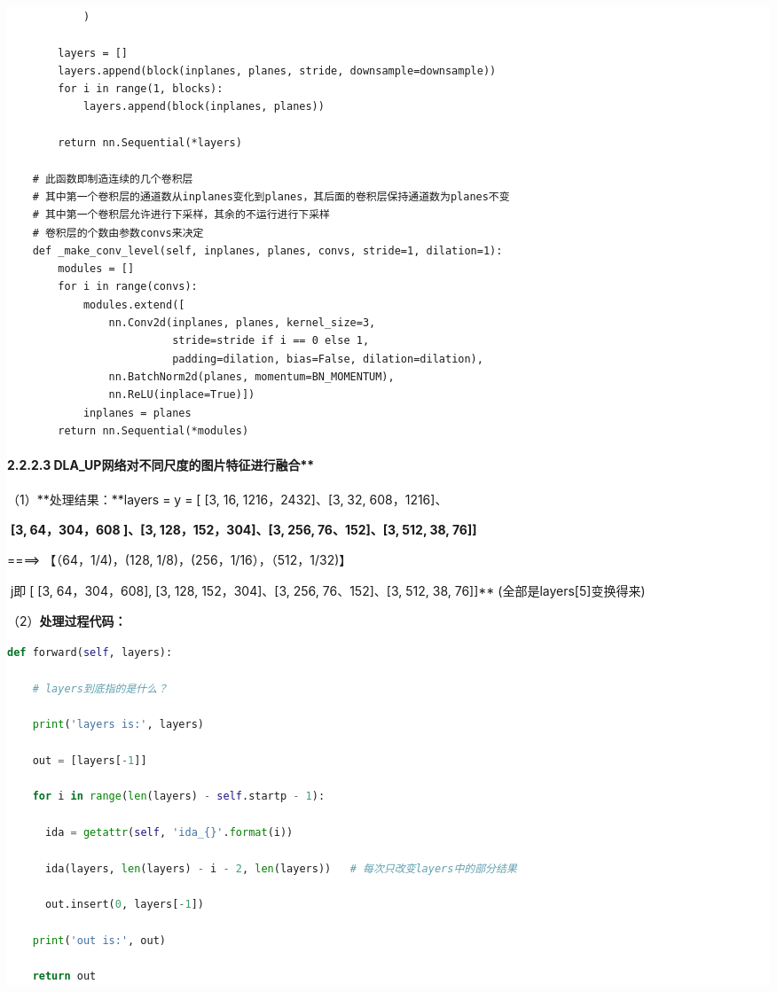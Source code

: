 ```
            )

        layers = []
        layers.append(block(inplanes, planes, stride, downsample=downsample))
        for i in range(1, blocks):
            layers.append(block(inplanes, planes))

        return nn.Sequential(*layers)

    # 此函数即制造连续的几个卷积层
    # 其中第一个卷积层的通道数从inplanes变化到planes，其后面的卷积层保持通道数为planes不变
    # 其中第一个卷积层允许进行下采样，其余的不运行进行下采样
    # 卷积层的个数由参数convs来决定
    def _make_conv_level(self, inplanes, planes, convs, stride=1, dilation=1):
        modules = []
        for i in range(convs):
            modules.extend([
                nn.Conv2d(inplanes, planes, kernel_size=3,
                          stride=stride if i == 0 else 1,
                          padding=dilation, bias=False, dilation=dilation),
                nn.BatchNorm2d(planes, momentum=BN_MOMENTUM),
                nn.ReLU(inplace=True)])
            inplanes = planes
        return nn.Sequential(*modules)
```

#### 2.2.2.3 DLA_UP网络对不同尺度的图片特征进行融合**

（1）**处理结果：**layers = y = [ [3, 16, 1216，2432]、[3, 32, 608，1216]、

​                                                                       **[3, 64，304，608 ]、[3, 128，152，304]、[3, 256, 76、152]、[3, 512, 38, 76]]** 

====> 【（64，1/4)，(128, 1/8)，(256，1/16），（512，1/32)】

​          j即  [ [3, 64，304，608], [3, 128, 152，304]、[3, 256, 76、152]、[3, 512, 38, 76]]** (全部是layers[5]变换得来)

（2）**处理过程代码：**

```python
def forward(self, layers):

​    # layers到底指的是什么？

​    print('layers is:', layers)

​    out = [layers[-1]] 

​    for i in range(len(layers) - self.startp - 1):

​      ida = getattr(self, 'ida_{}'.format(i))

​      ida(layers, len(layers) - i - 2, len(layers))   # 每次只改变layers中的部分结果

​      out.insert(0, layers[-1])

​    print('out is:', out)

​    return out
```
